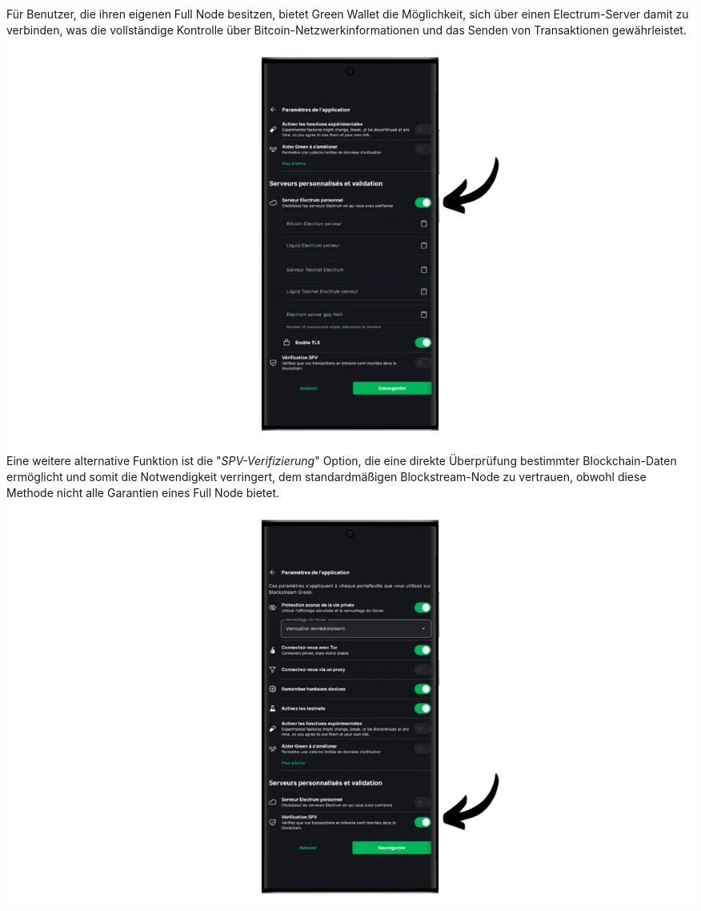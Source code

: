 Für Benutzer, die ihren eigenen Full Node besitzen, bietet Green Wallet die Möglichkeit, sich über einen Electrum-Server damit zu verbinden, was die vollständige Kontrolle über Bitcoin-Netzwerkinformationen und das Senden von Transaktionen gewährleistet.

![GREEN](assets/fr/08.webp)

Eine weitere alternative Funktion ist die "*SPV-Verifizierung*" Option, die eine direkte Überprüfung bestimmter Blockchain-Daten ermöglicht und somit die Notwendigkeit verringert, dem standardmäßigen Blockstream-Node zu vertrauen, obwohl diese Methode nicht alle Garantien eines Full Node bietet.

![GREEN](assets/fr/09.webp)
